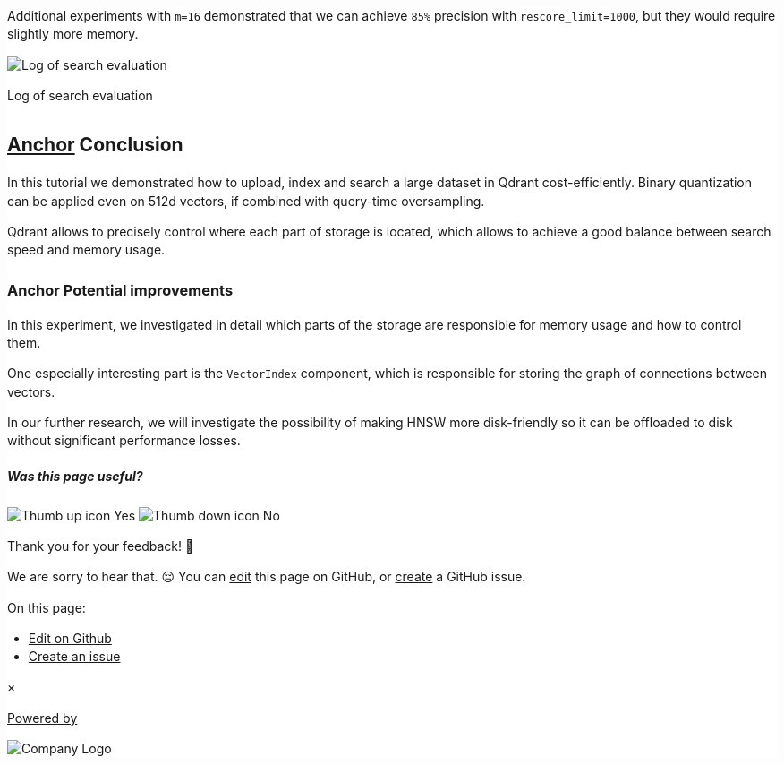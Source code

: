 Additional experiments with `m=16` demonstrated that we can achieve `85%` precision with `rescore_limit=1000`, but they would require slightly more memory.

![Log of search evaluation](https://qdrant.tech/documentation/tutorials/large-scale-search/precision.png)

Log of search evaluation

## [Anchor](https://qdrant.tech/documentation/database-tutorials/large-scale-search/\#conclusion) Conclusion

In this tutorial we demonstrated how to upload, index and search a large dataset in Qdrant cost-efficiently.
Binary quantization can be applied even on 512d vectors, if combined with query-time oversampling.

Qdrant allows to precisely control where each part of storage is located, which allows to achieve a good balance between search speed and memory usage.

### [Anchor](https://qdrant.tech/documentation/database-tutorials/large-scale-search/\#potential-improvements) Potential improvements

In this experiment, we investigated in detail which parts of the storage are responsible for memory usage and how to control them.

One especially interesting part is the `VectorIndex` component, which is responsible for storing the graph of connections between vectors.

In our further research, we will investigate the possibility of making HNSW more disk-friendly so it can be offloaded to disk without significant performance losses.

##### Was this page useful?

![Thumb up icon](https://qdrant.tech/icons/outline/thumb-up.svg)
Yes
![Thumb down icon](https://qdrant.tech/icons/outline/thumb-down.svg)
No

Thank you for your feedback! 🙏

We are sorry to hear that. 😔 You can [edit](https://qdrant.tech/github.com/qdrant/landing_page/tree/master/qdrant-landing/content/documentation/database-tutorials/large-scale-search.md) this page on GitHub, or [create](https://github.com/qdrant/landing_page/issues/new/choose) a GitHub issue.

On this page:

- [Edit on Github](https://github.com/qdrant/landing_page/tree/master/qdrant-landing/content/documentation/database-tutorials/large-scale-search.md)
- [Create an issue](https://github.com/qdrant/landing_page/issues/new/choose)

×

[Powered by](https://qdrant.tech/)

![Company Logo](https://cdn.cookielaw.org/logos/static/ot_company_logo.png)
